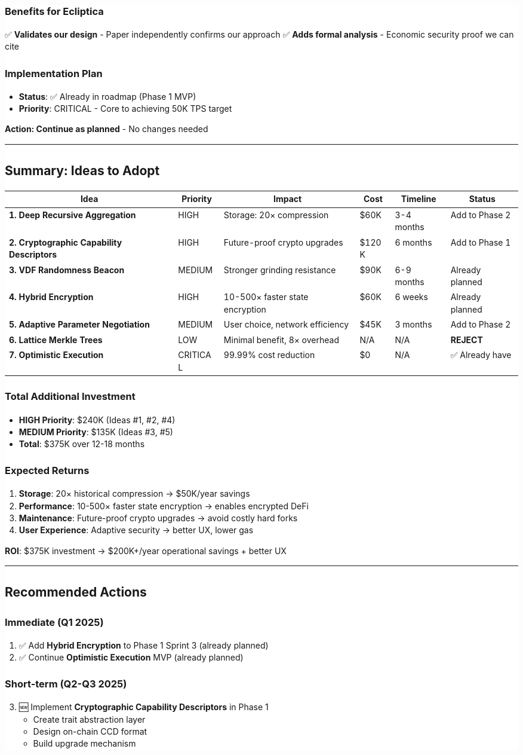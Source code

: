 ### Benefits for Ecliptica
✅ **Validates our design** - Paper independently confirms our approach
✅ **Adds formal analysis** - Economic security proof we can cite

### Implementation Plan
- **Status**: ✅ Already in roadmap (Phase 1 MVP)
- **Priority**: CRITICAL - Core to achieving 50K TPS target

**Action: Continue as planned** - No changes needed

---

## Summary: Ideas to Adopt

| Idea                                        | Priority | Impact                          | Cost  | Timeline   | Status          |
| ------------------------------------------- | -------- | ------------------------------- | ----- | ---------- | --------------- |
| **1. Deep Recursive Aggregation**           | HIGH     | Storage: 20× compression        | $60K  | 3-4 months | Add to Phase 2  |
| **2. Cryptographic Capability Descriptors** | HIGH     | Future-proof crypto upgrades    | $120K | 6 months   | Add to Phase 1  |
| **3. VDF Randomness Beacon**                | MEDIUM   | Stronger grinding resistance    | $90K  | 6-9 months | Already planned |
| **4. Hybrid Encryption**                    | HIGH     | 10-500× faster state encryption | $60K  | 6 weeks    | Already planned |
| **5. Adaptive Parameter Negotiation**       | MEDIUM   | User choice, network efficiency | $45K  | 3 months   | Add to Phase 2  |
| **6. Lattice Merkle Trees**                 | LOW      | Minimal benefit, 8× overhead    | N/A   | N/A        | **REJECT**      |
| **7. Optimistic Execution**                 | CRITICAL | 99.99% cost reduction           | $0    | N/A        | ✅ Already have  |

### Total Additional Investment
- **HIGH Priority**: $240K (Ideas #1, #2, #4)
- **MEDIUM Priority**: $135K (Ideas #3, #5)
- **Total**: $375K over 12-18 months

### Expected Returns
1. **Storage**: 20× historical compression → $50K/year savings
2. **Performance**: 10-500× faster state encryption → enables encrypted DeFi
3. **Maintenance**: Future-proof crypto upgrades → avoid costly hard forks
4. **User Experience**: Adaptive security → better UX, lower gas

**ROI**: $375K investment → $200K+/year operational savings + better UX

---

## Recommended Actions

### Immediate (Q1 2025)
1. ✅ Add **Hybrid Encryption** to Phase 1 Sprint 3 (already planned)
2. ✅ Continue **Optimistic Execution** MVP (already planned)

### Short-term (Q2-Q3 2025)
3. 🆕 Implement **Cryptographic Capability Descriptors** in Phase 1
   - Create trait abstraction layer
   - Design on-chain CCD format
   - Build upgrade mechanism
